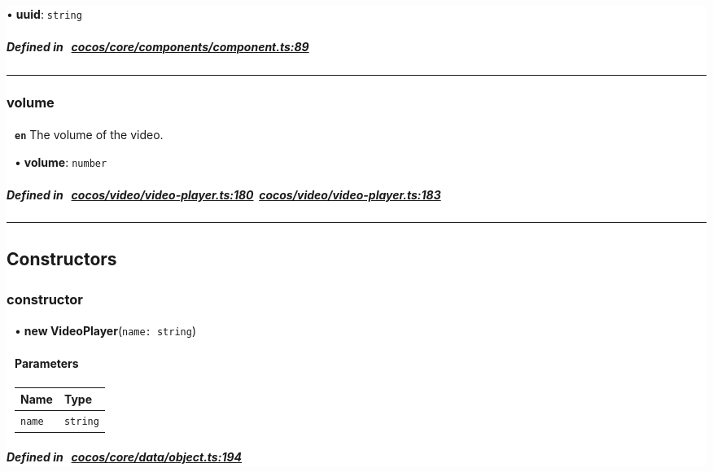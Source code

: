 


•  **uuid**:
 ``string`` 
</div>

##### Defined in &nbsp;   [cocos/core/components/component.ts:89](https://github.com/cocos-creator/engine/blob/c7bf6b8a9/cocos/core/components/component.ts#L89)&nbsp;


___


### volume
<div style="margin-left: 10px;">




**`en`** 
The volume of the video.




•  **volume**:
 ``number`` 
</div>

##### Defined in &nbsp;   [cocos/video/video-player.ts:180](https://github.com/cocos-creator/engine/blob/c7bf6b8a9/cocos/video/video-player.ts#L180)&nbsp;   [cocos/video/video-player.ts:183](https://github.com/cocos-creator/engine/blob/c7bf6b8a9/cocos/video/video-player.ts#L183)&nbsp;


___


## Constructors


### constructor
<div style="margin-left: 10px;">

• **new VideoPlayer**(`name: string`)

#### Parameters
| Name | Type |
| :------ | :------ |
| `name` | `string` |





</div>

##### Defined in &nbsp;   [cocos/core/data/object.ts:194](https://github.com/cocos-creator/engine/blob/c7bf6b8a9/cocos/core/data/object.ts#L194)&nbsp;
